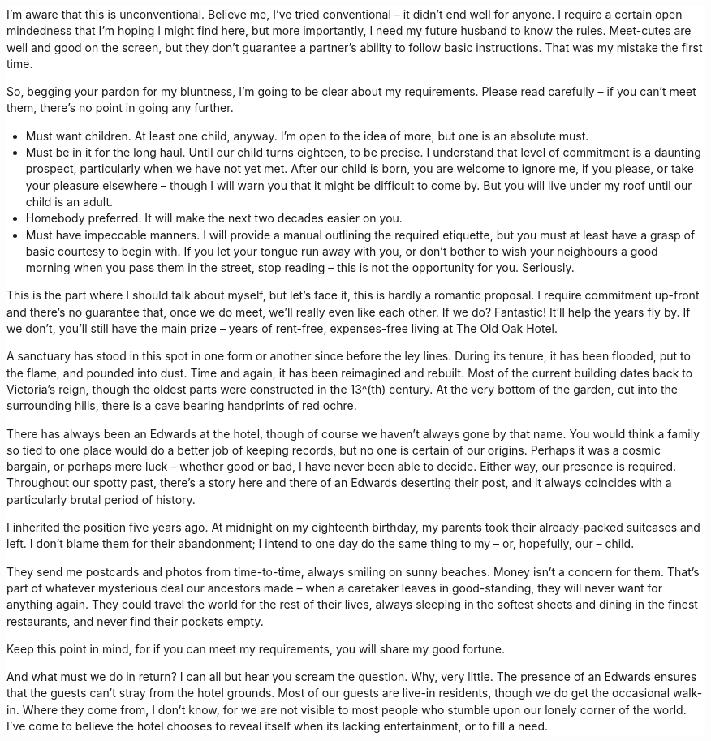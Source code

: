 I’m aware that this is unconventional. Believe me, I’ve tried conventional – it didn’t end well for anyone. I require a certain open mindedness that I’m hoping I might find here, but more importantly, I need my future husband to know the rules. Meet-cutes are well and good on the screen, but they don’t guarantee a partner’s ability to follow basic instructions. That was my mistake the first time.

So, begging your pardon for my bluntness, I’m going to be clear about my requirements. Please read carefully – if you can’t meet them, there’s no point in going any further.

* Must want children. At least one child, anyway. I’m open to the idea of more, but one is an absolute must.
* Must be in it for the long haul. Until our child turns eighteen, to be precise. I understand that level of commitment is a daunting prospect, particularly when we have not yet met. After our child is born, you are welcome to ignore me, if you please, or take your pleasure elsewhere – though I will warn you that it might be difficult to come by. But you will live under my roof until our child is an adult.
* Homebody preferred. It will make the next two decades easier on you.
* Must have impeccable manners. I will provide a manual outlining the required etiquette, but you must at least have a grasp of basic courtesy to begin with. If you let your tongue run away with you, or don’t bother to wish your neighbours a good morning when you pass them in the street, stop reading – this is not the opportunity for you. Seriously.

This is the part where I should talk about myself, but let’s face it, this is hardly a romantic proposal. I require commitment up-front and there’s no guarantee that, once we do meet, we’ll really even like each other. If we do? Fantastic! It’ll help the years fly by. If we don’t, you’ll still have the main prize – years of rent-free, expenses-free living at The Old Oak Hotel.

A sanctuary has stood in this spot in one form or another since before the ley lines. During its tenure, it has been flooded, put to the flame, and pounded into dust. Time and again, it has been reimagined and rebuilt. Most of the current building dates back to Victoria’s reign, though the oldest parts were constructed in the 13^(th) century. At the very bottom of the garden, cut into the surrounding hills, there is a cave bearing handprints of red ochre.

There has always been an Edwards at the hotel, though of course we haven’t always gone by that name. You would think a family so tied to one place would do a better job of keeping records, but no one is certain of our origins. Perhaps it was a cosmic bargain, or perhaps mere luck – whether good or bad, I have never been able to decide. Either way, our presence is required. Throughout our spotty past, there’s a story here and there of an Edwards deserting their post, and it always coincides with a particularly brutal period of history.

I inherited the position five years ago. At midnight on my eighteenth birthday, my parents took their already-packed suitcases and left. I don’t blame them for their abandonment; I intend to one day do the same thing to my – or, hopefully, our – child. 

They send me postcards and photos from time-to-time, always smiling on sunny beaches. Money isn’t a concern for them. That’s part of whatever mysterious deal our ancestors made – when a caretaker leaves in good-standing, they will never want for anything again. They could travel the world for the rest of their lives, always sleeping in the softest sheets and dining in the finest restaurants, and never find their pockets empty.

Keep this point in mind, for if you can meet my requirements, you will share my good fortune. 

And what must we do in return? I can all but hear you scream the question. Why, very little. The presence of an Edwards ensures that the guests can’t stray from the hotel grounds. Most of our guests are live-in residents, though we do get the occasional walk-in. Where they come from, I don’t know, for we are not visible to most people who stumble upon our lonely corner of the world. I’ve come to believe the hotel chooses to reveal itself when its lacking entertainment, or to fill a need.

